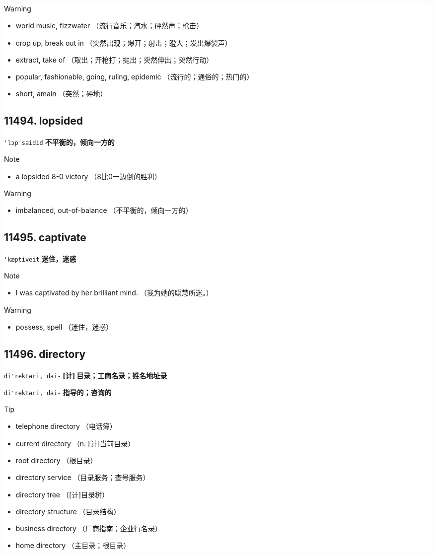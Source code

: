 >

> [!WARNING]
>
> - world music, fizzwater （流行音乐；汽水；砰然声；枪击）
>
> - crop up, break out in （突然出现；爆开；射击；瞪大；发出爆裂声）
>
> - extract, take of （取出；开枪打；抛出；突然伸出；突然行动）
>
> - popular, fashionable, going, ruling, epidemic （流行的；通俗的；热门的）
>
> - short, amain （突然；砰地）
>

## 11494. lopsided

`'lɔp'saidid`  **不平衡的，倾向一方的**

> [!NOTE]
>
> - a lopsided 8-0 victory （8比0一边倒的胜利）
>

> [!WARNING]
>
> - imbalanced, out-of-balance （不平衡的，倾向一方的）
>

## 11495. captivate

`'kæptiveit`  **迷住，迷惑**

> [!NOTE]
>
> - I was captivated by her brilliant mind. （我为她的聪慧所迷。）
>

> [!WARNING]
>
> - possess, spell （迷住，迷惑）
>

## 11496. directory

`di'rektəri, dai-`  **[计] 目录；工商名录；姓名地址录**

`di'rektəri, dai-`  **指导的；咨询的**

> [!TIP]
>
> - telephone directory （电话簿）
>
> - current directory （n. [计]当前目录）
>
> - root directory （根目录）
>
> - directory service （目录服务；查号服务）
>
> - directory tree （[计]目录树）
>
> - directory structure （目录结构）
>
> - business directory （厂商指南；企业行名录）
>
> - home directory （主目录；根目录）